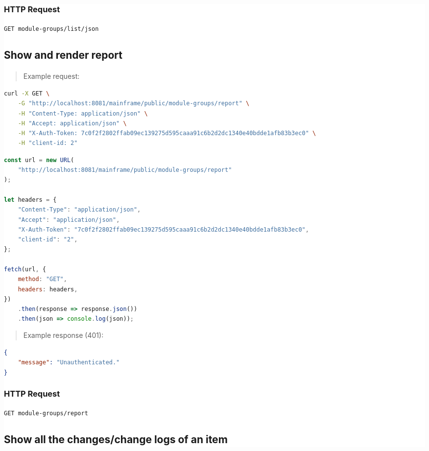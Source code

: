 ### HTTP Request
`GET module-groups/list/json`





## Show and render report

> Example request:

```bash
curl -X GET \
    -G "http://localhost:8081/mainframe/public/module-groups/report" \
    -H "Content-Type: application/json" \
    -H "Accept: application/json" \
    -H "X-Auth-Token: 7c0f2f2802ffab09ec139275d595caaa91c6b2d2dc1340e40bdde1afb83b3ec0" \
    -H "client-id: 2"
```

```javascript
const url = new URL(
    "http://localhost:8081/mainframe/public/module-groups/report"
);

let headers = {
    "Content-Type": "application/json",
    "Accept": "application/json",
    "X-Auth-Token": "7c0f2f2802ffab09ec139275d595caaa91c6b2d2dc1340e40bdde1afb83b3ec0",
    "client-id": "2",
};

fetch(url, {
    method: "GET",
    headers: headers,
})
    .then(response => response.json())
    .then(json => console.log(json));
```


> Example response (401):

```json
{
    "message": "Unauthenticated."
}
```

### HTTP Request
`GET module-groups/report`





## Show all the changes/change logs of an item
